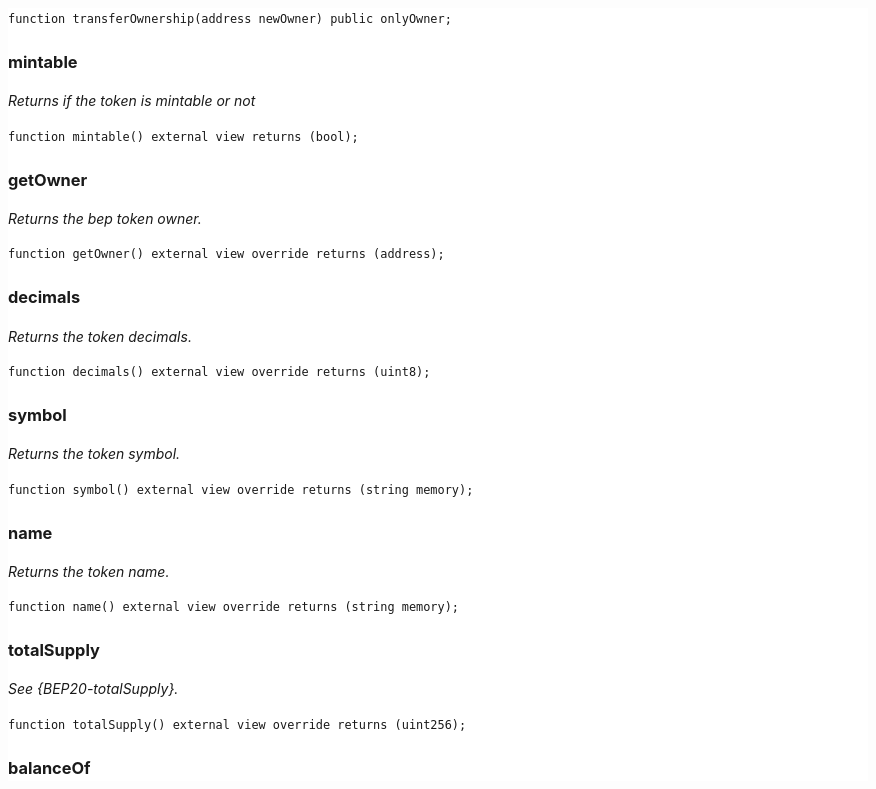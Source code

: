 
```solidity
function transferOwnership(address newOwner) public onlyOwner;
```

### mintable

*Returns if the token is mintable or not*


```solidity
function mintable() external view returns (bool);
```

### getOwner

*Returns the bep token owner.*


```solidity
function getOwner() external view override returns (address);
```

### decimals

*Returns the token decimals.*


```solidity
function decimals() external view override returns (uint8);
```

### symbol

*Returns the token symbol.*


```solidity
function symbol() external view override returns (string memory);
```

### name

*Returns the token name.*


```solidity
function name() external view override returns (string memory);
```

### totalSupply

*See {BEP20-totalSupply}.*


```solidity
function totalSupply() external view override returns (uint256);
```

### balanceOf
